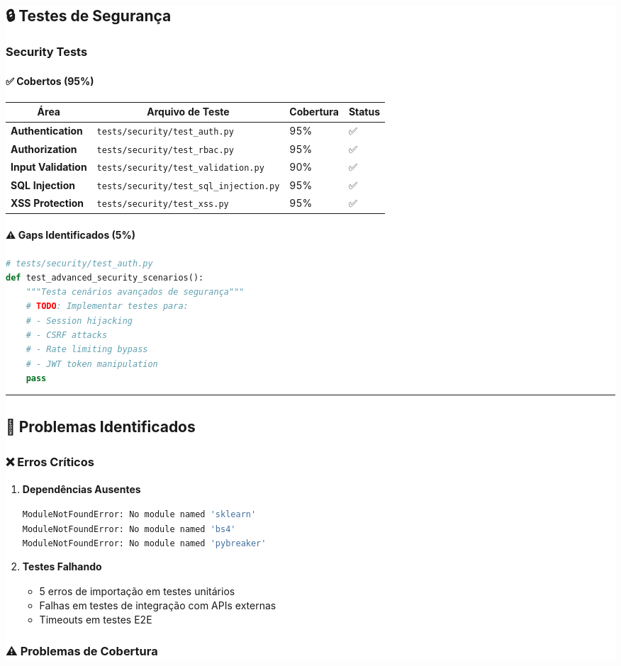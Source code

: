 
## 🔒 Testes de Segurança

### **Security Tests**

#### **✅ Cobertos (95%)**

| Área | Arquivo de Teste | Cobertura | Status |
|------|------------------|-----------|--------|
| **Authentication** | `tests/security/test_auth.py` | 95% | ✅ |
| **Authorization** | `tests/security/test_rbac.py` | 95% | ✅ |
| **Input Validation** | `tests/security/test_validation.py` | 90% | ✅ |
| **SQL Injection** | `tests/security/test_sql_injection.py` | 95% | ✅ |
| **XSS Protection** | `tests/security/test_xss.py` | 95% | ✅ |

#### **⚠️ Gaps Identificados (5%)**

```python
# tests/security/test_auth.py
def test_advanced_security_scenarios():
    """Testa cenários avançados de segurança"""
    # TODO: Implementar testes para:
    # - Session hijacking
    # - CSRF attacks
    # - Rate limiting bypass
    # - JWT token manipulation
    pass
```

---

## 🚨 Problemas Identificados

### **❌ Erros Críticos**

1. **Dependências Ausentes**
   ```bash
   ModuleNotFoundError: No module named 'sklearn'
   ModuleNotFoundError: No module named 'bs4'
   ModuleNotFoundError: No module named 'pybreaker'
   ```

2. **Testes Falhando**
   - 5 erros de importação em testes unitários
   - Falhas em testes de integração com APIs externas
   - Timeouts em testes E2E

### **⚠️ Problemas de Cobertura**

